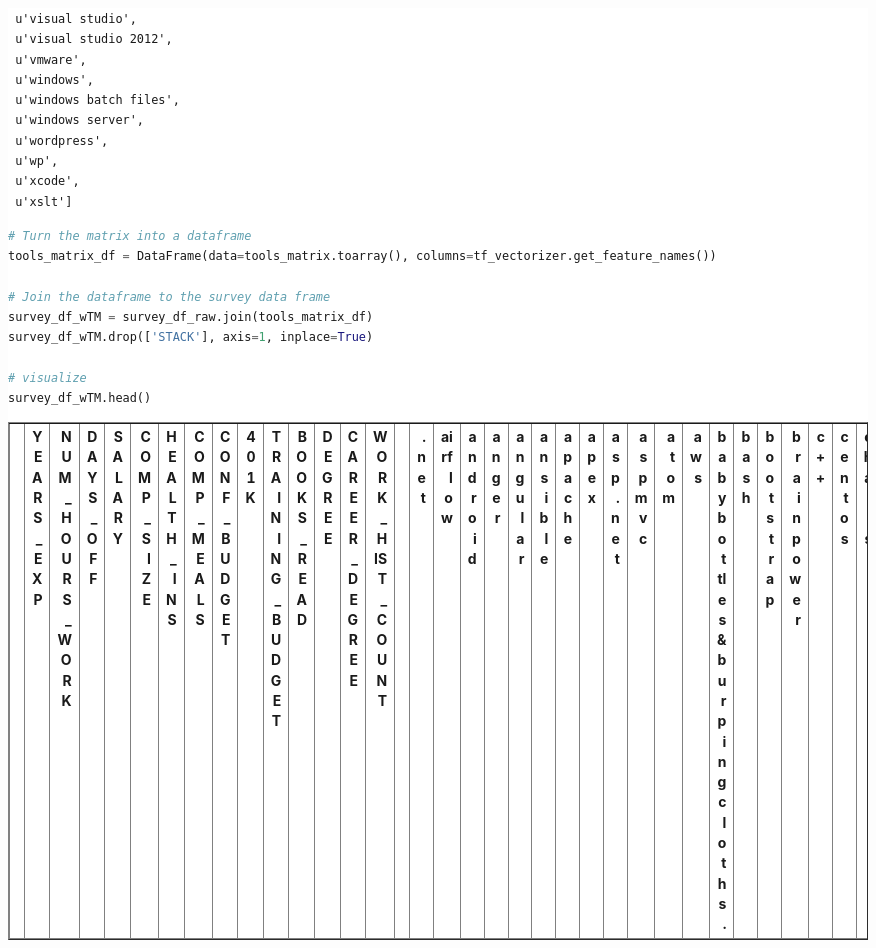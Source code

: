      u'visual studio',
     u'visual studio 2012',
     u'vmware',
     u'windows',
     u'windows batch files',
     u'windows server',
     u'wordpress',
     u'wp',
     u'xcode',
     u'xslt']




```python
# Turn the matrix into a dataframe
tools_matrix_df = DataFrame(data=tools_matrix.toarray(), columns=tf_vectorizer.get_feature_names())

# Join the dataframe to the survey data frame
survey_df_wTM = survey_df_raw.join(tools_matrix_df)
survey_df_wTM.drop(['STACK'], axis=1, inplace=True)

# visualize
survey_df_wTM.head()
```




<div>
<table border="1" class="dataframe">
  <thead>
    <tr style="text-align: right;">
      <th></th>
      <th>YEARS_EXP</th>
      <th>NUM_HOURS_WORK</th>
      <th>DAYS_OFF</th>
      <th>SALARY</th>
      <th>COMP_SIZE</th>
      <th>HEALTH_INS</th>
      <th>COMP_MEALS</th>
      <th>CONF_BUDGET</th>
      <th>401K</th>
      <th>TRAINING_BUDGET</th>
      <th>BOOKS_READ</th>
      <th>DEGREE</th>
      <th>CAREER_DEGREE</th>
      <th>WORK_HIST_COUNT</th>
      <th></th>
      <th>.net</th>
      <th>airflow</th>
      <th>android</th>
      <th>anger</th>
      <th>angular</th>
      <th>ansible</th>
      <th>apache</th>
      <th>apex</th>
      <th>asp .net</th>
      <th>asp mvc</th>
      <th>atom</th>
      <th>aws</th>
      <th>baby bottles &amp; burping cloths.</th>
      <th>bash</th>
      <th>bootstrap</th>
      <th>brainpower</th>
      <th>c++</th>
      <th>centos</th>
      <th>chairs</th>